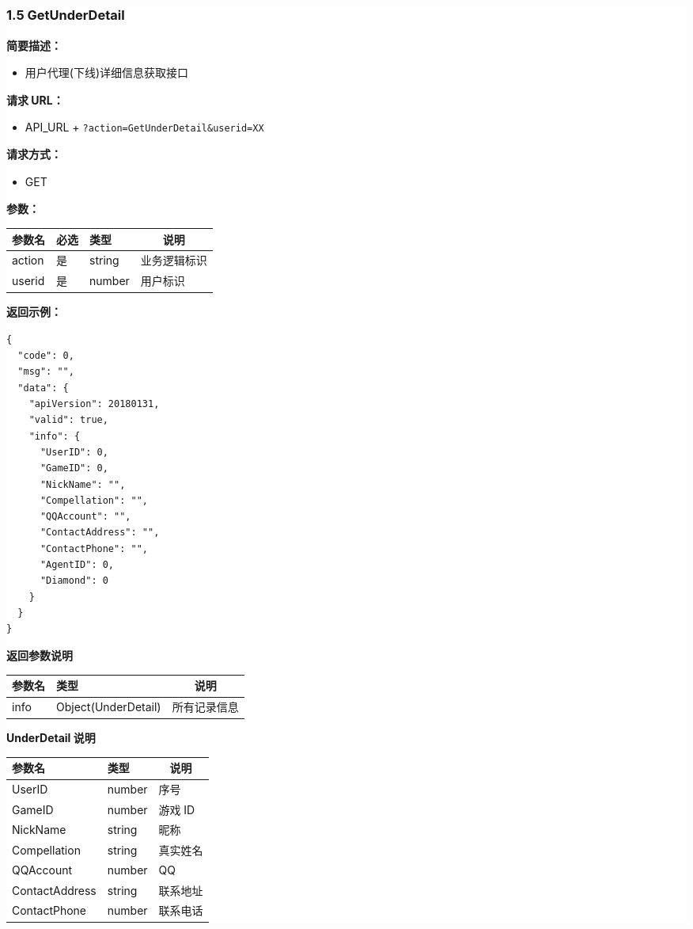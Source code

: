 ### 1.5 GetUnderDetail

**简要描述：**

* 用户代理(下线)详细信息获取接口

**请求 URL：**

* API_URL + `?action=GetUnderDetail&userid=XX`

**请求方式：**

* GET

**参数：**

| 参数名 | 必选 | 类型   | 说明         |
| :----- | :--- | :----- | ------------ |
| action | 是   | string | 业务逻辑标识 |
| userid | 是   | number | 用户标识     |

**返回示例：**

```
{
  "code": 0,
  "msg": "",
  "data": {
    "apiVersion": 20180131,
    "valid": true,
    "info": {
      "UserID": 0,
      "GameID": 0,
      "NickName": "",
      "Compellation": "",
      "QQAccount": "",
      "ContactAddress": "",
      "ContactPhone": "",
      "AgentID": 0,
      "Diamond": 0
    }
  }
}
```

**返回参数说明**

| 参数名 | 类型                  | 说明         |
| :----- | :-------------------- | ------------ |
| info   | Object(UnderDetail) | 所有记录信息 |

**UnderDetail 说明**

| 参数名         | 类型   | 说明     |
| :------------- | :----- | -------- |
| UserID         | number | 序号     |
| GameID         | number | 游戏 ID  |
| NickName       | string | 昵称     |
| Compellation   | string | 真实姓名 |
| QQAccount      | number | QQ       |
| ContactAddress | string | 联系地址 |
| ContactPhone   | number | 联系电话 |